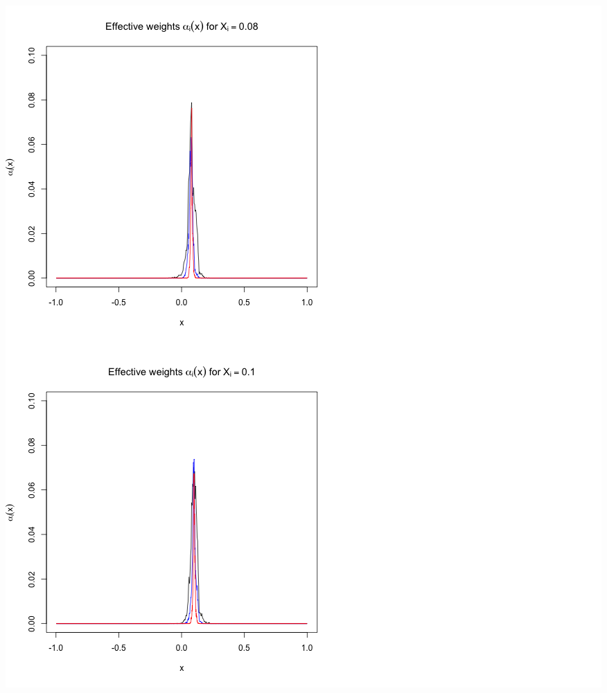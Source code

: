 ![Picture56](RF_theta_triangle___effective_weights___sigma010___xi0080.png)

![Picture57](RF_theta_triangle___effective_weights___sigma010___xi0100.png)
